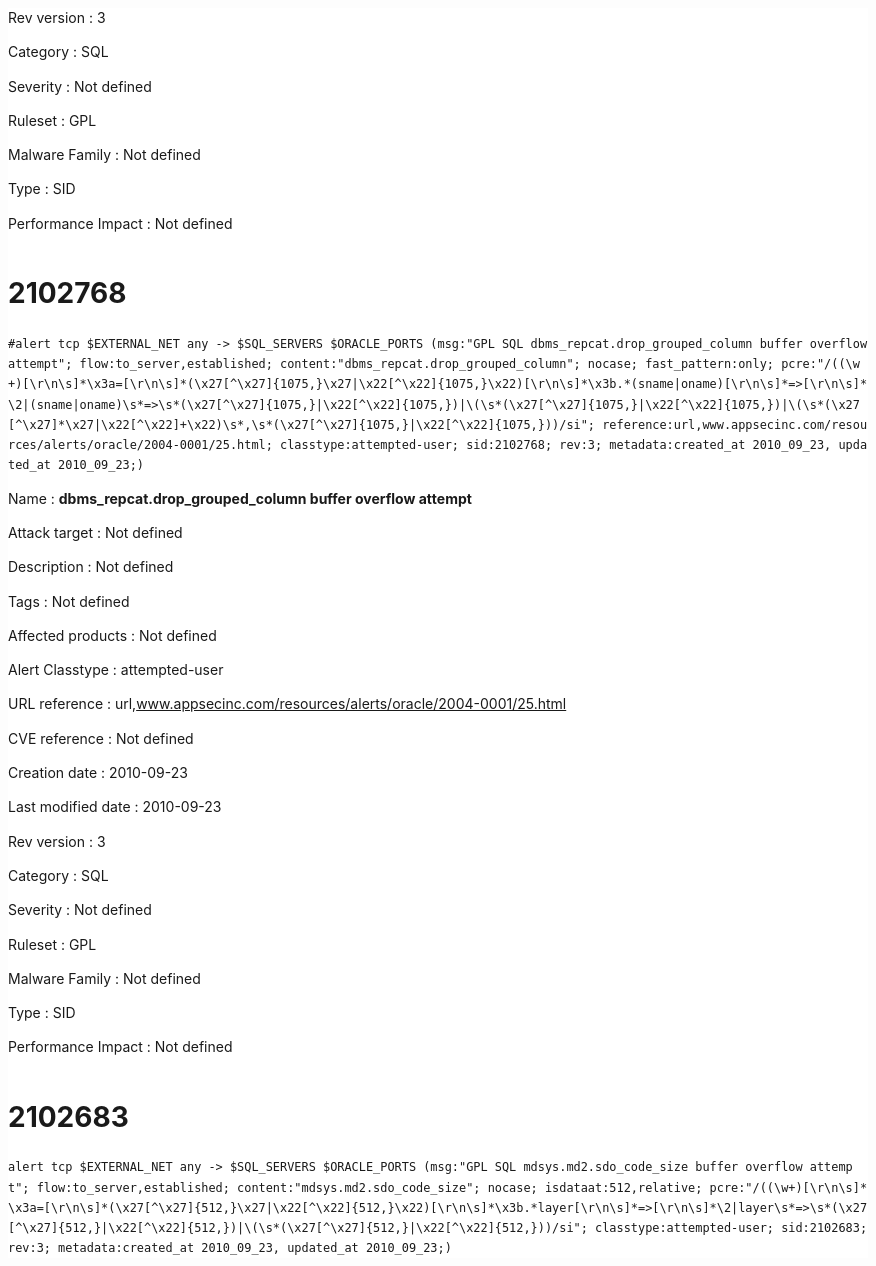 Rev version : 3

Category : SQL

Severity : Not defined

Ruleset : GPL

Malware Family : Not defined

Type : SID

Performance Impact : Not defined

# 2102768
`#alert tcp $EXTERNAL_NET any -> $SQL_SERVERS $ORACLE_PORTS (msg:"GPL SQL dbms_repcat.drop_grouped_column buffer overflow attempt"; flow:to_server,established; content:"dbms_repcat.drop_grouped_column"; nocase; fast_pattern:only; pcre:"/((\w+)[\r\n\s]*\x3a=[\r\n\s]*(\x27[^\x27]{1075,}\x27|\x22[^\x22]{1075,}\x22)[\r\n\s]*\x3b.*(sname|oname)[\r\n\s]*=>[\r\n\s]*\2|(sname|oname)\s*=>\s*(\x27[^\x27]{1075,}|\x22[^\x22]{1075,})|\(\s*(\x27[^\x27]{1075,}|\x22[^\x22]{1075,})|\(\s*(\x27[^\x27]*\x27|\x22[^\x22]+\x22)\s*,\s*(\x27[^\x27]{1075,}|\x22[^\x22]{1075,}))/si"; reference:url,www.appsecinc.com/resources/alerts/oracle/2004-0001/25.html; classtype:attempted-user; sid:2102768; rev:3; metadata:created_at 2010_09_23, updated_at 2010_09_23;)
` 

Name : **dbms_repcat.drop_grouped_column buffer overflow attempt** 

Attack target : Not defined

Description : Not defined

Tags : Not defined

Affected products : Not defined

Alert Classtype : attempted-user

URL reference : url,www.appsecinc.com/resources/alerts/oracle/2004-0001/25.html

CVE reference : Not defined

Creation date : 2010-09-23

Last modified date : 2010-09-23

Rev version : 3

Category : SQL

Severity : Not defined

Ruleset : GPL

Malware Family : Not defined

Type : SID

Performance Impact : Not defined

# 2102683
`alert tcp $EXTERNAL_NET any -> $SQL_SERVERS $ORACLE_PORTS (msg:"GPL SQL mdsys.md2.sdo_code_size buffer overflow attempt"; flow:to_server,established; content:"mdsys.md2.sdo_code_size"; nocase; isdataat:512,relative; pcre:"/((\w+)[\r\n\s]*\x3a=[\r\n\s]*(\x27[^\x27]{512,}\x27|\x22[^\x22]{512,}\x22)[\r\n\s]*\x3b.*layer[\r\n\s]*=>[\r\n\s]*\2|layer\s*=>\s*(\x27[^\x27]{512,}|\x22[^\x22]{512,})|\(\s*(\x27[^\x27]{512,}|\x22[^\x22]{512,}))/si"; classtype:attempted-user; sid:2102683; rev:3; metadata:created_at 2010_09_23, updated_at 2010_09_23;)
` 
